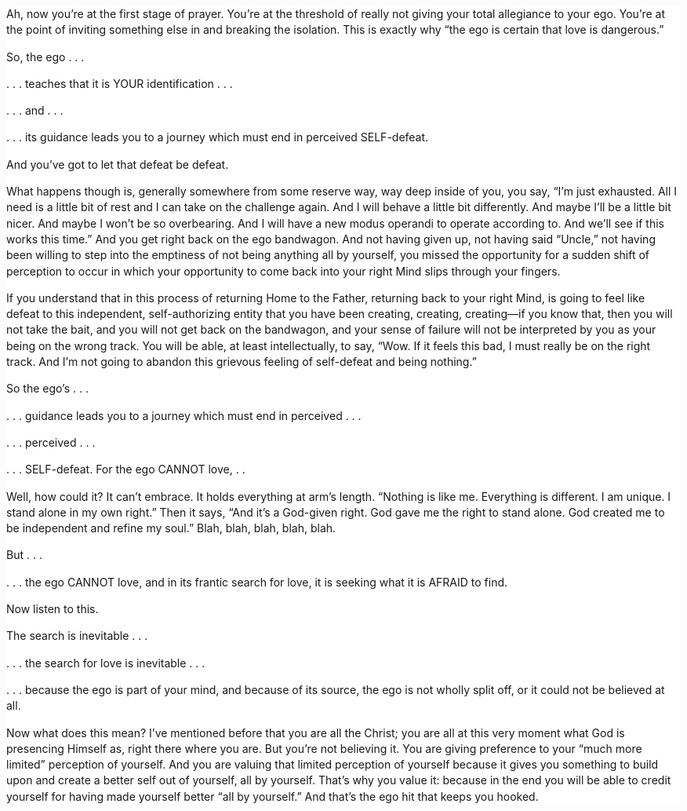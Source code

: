 Ah, now you’re at the first stage of prayer. You’re at the threshold of really not giving your total allegiance to your ego. You’re at the point of inviting something else in and breaking the isolation. This is exactly why “the ego is certain that love is dangerous.”

So, the ego . . . 

. . . teaches that it is YOUR identification . . .  

. . . and . . . 

. . . its guidance leads you to a journey which must end in perceived SELF-defeat.  

And you’ve got to let that defeat be defeat.

What happens though is, generally somewhere from some reserve way, way deep inside of you, you say, “I’m just exhausted. All I need is a little bit of rest and I can take on the challenge again. And I will behave a little bit differently. And maybe I’ll be a little bit nicer. And maybe I won’t be so overbearing. And I will have a new modus operandi to operate according to. And we’ll see if this works this time.” And you get right back on the ego bandwagon. And not having given up, not having said “Uncle,” not having been willing to step into the emptiness of not being anything all by yourself, you missed the opportunity for a sudden shift of perception to occur in which your opportunity to come back into your right Mind slips through your fingers.

If you understand that in this process of returning Home to the Father, returning back to your right Mind, is going to feel like defeat to this independent, self-authorizing entity that you have been creating, creating, creating—if you know that, then you will not take the bait, and you will not get back on the bandwagon, and your sense of failure will not be interpreted by you as your being on the wrong track. You will be able, at least intellectually, to say, “Wow. If it feels this bad, I must really be on the right track. And I’m not going to abandon this grievous feeling of self-defeat and being nothing.”

So the ego’s . . . 

. . . guidance leads you to a journey which must end in perceived . . . 

. . . perceived . . .

. . . SELF-defeat. For the ego CANNOT love, . .

Well, how could it? It can’t embrace. It holds everything at arm’s length. “Nothing is like me. Everything is different. I am unique. I stand alone in my own right.” Then it says, “And it’s a God-given right. God gave me the right to stand alone. God created me to be independent and refine my soul.” Blah, blah, blah, blah, blah.

But . . .

. . . the ego CANNOT love, and in its frantic search for love, it is seeking what it is AFRAID to find.  

Now listen to this.

The search is inevitable . . .  

. . . the search for love is inevitable . . .

. . . because the ego is part of your mind, and because of its source, the ego is not wholly split off, or it could not be believed at all.  

Now what does this mean? I’ve mentioned before that you are all the Christ; you are all at this very moment what God is presencing Himself as, right there where you are. But you’re not believing it. You are giving preference to your “much more limited” perception of yourself. And you are valuing that limited perception of yourself because it gives you something to build upon and create a better self out of yourself, all by yourself. That’s why you value it: because in the end you will be able to credit yourself for having made yourself better “all by yourself.” And that’s the ego hit that keeps you hooked.
